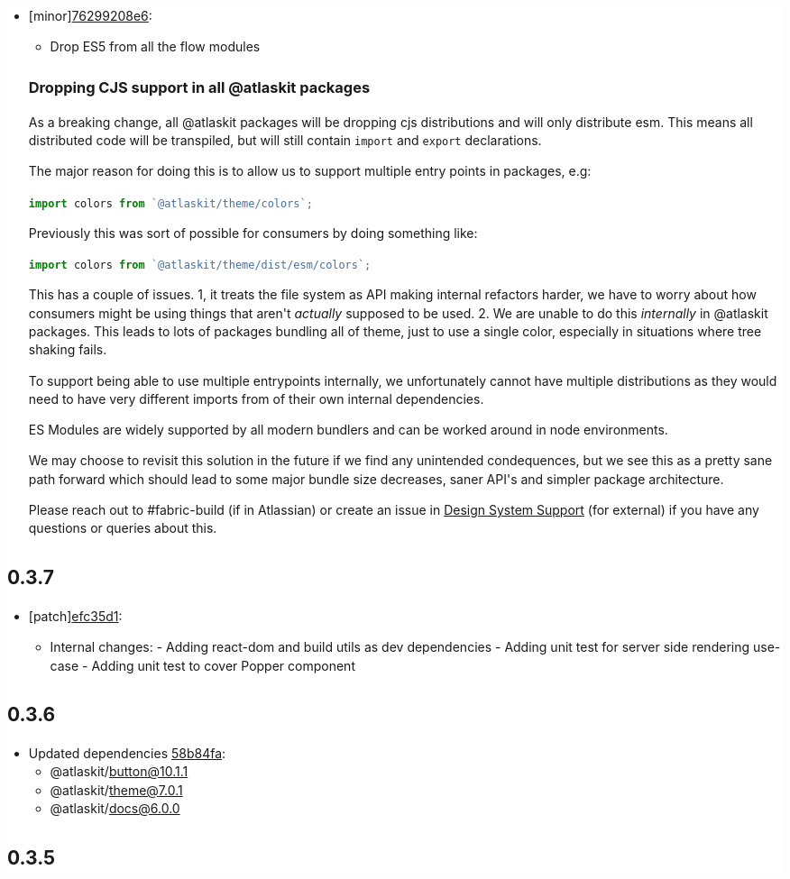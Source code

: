 - [minor][76299208e6](https://bitbucket.org/atlassian/atlaskit-mk-2/commits/76299208e6):

  - Drop ES5 from all the flow modules

  ### Dropping CJS support in all @atlaskit packages

  As a breaking change, all @atlaskit packages will be dropping cjs distributions and will only distribute esm. This means all distributed code will be transpiled, but will still contain `import` and
  `export` declarations.

  The major reason for doing this is to allow us to support multiple entry points in packages, e.g:

  ```js
  import colors from `@atlaskit/theme/colors`;
  ```

  Previously this was sort of possible for consumers by doing something like:

  ```js
  import colors from `@atlaskit/theme/dist/esm/colors`;
  ```

  This has a couple of issues. 1, it treats the file system as API making internal refactors harder, we have to worry about how consumers might be using things that aren't _actually_ supposed to be used. 2. We are unable to do this _internally_ in @atlaskit packages. This leads to lots of packages bundling all of theme, just to use a single color, especially in situations where tree shaking fails.

  To support being able to use multiple entrypoints internally, we unfortunately cannot have multiple distributions as they would need to have very different imports from of their own internal dependencies.

  ES Modules are widely supported by all modern bundlers and can be worked around in node environments.

  We may choose to revisit this solution in the future if we find any unintended condequences, but we see this as a pretty sane path forward which should lead to some major bundle size decreases, saner API's and simpler package architecture.

  Please reach out to #fabric-build (if in Atlassian) or create an issue in [Design System Support](https://ecosystem.atlassian.net/secure/CreateIssue.jspa?pid=24670) (for external) if you have any questions or queries about this.

## 0.3.7

- [patch][efc35d1](https://bitbucket.org/atlassian/atlaskit-mk-2/commits/efc35d1):

  - Internal changes: - Adding react-dom and build utils as dev dependencies - Adding unit test for server side rendering use-case - Adding unit test to cover Popper component

## 0.3.6

- Updated dependencies [58b84fa](https://bitbucket.org/atlassian/atlaskit-mk-2/commits/58b84fa):
  - @atlaskit/button@10.1.1
  - @atlaskit/theme@7.0.1
  - @atlaskit/docs@6.0.0

## 0.3.5
